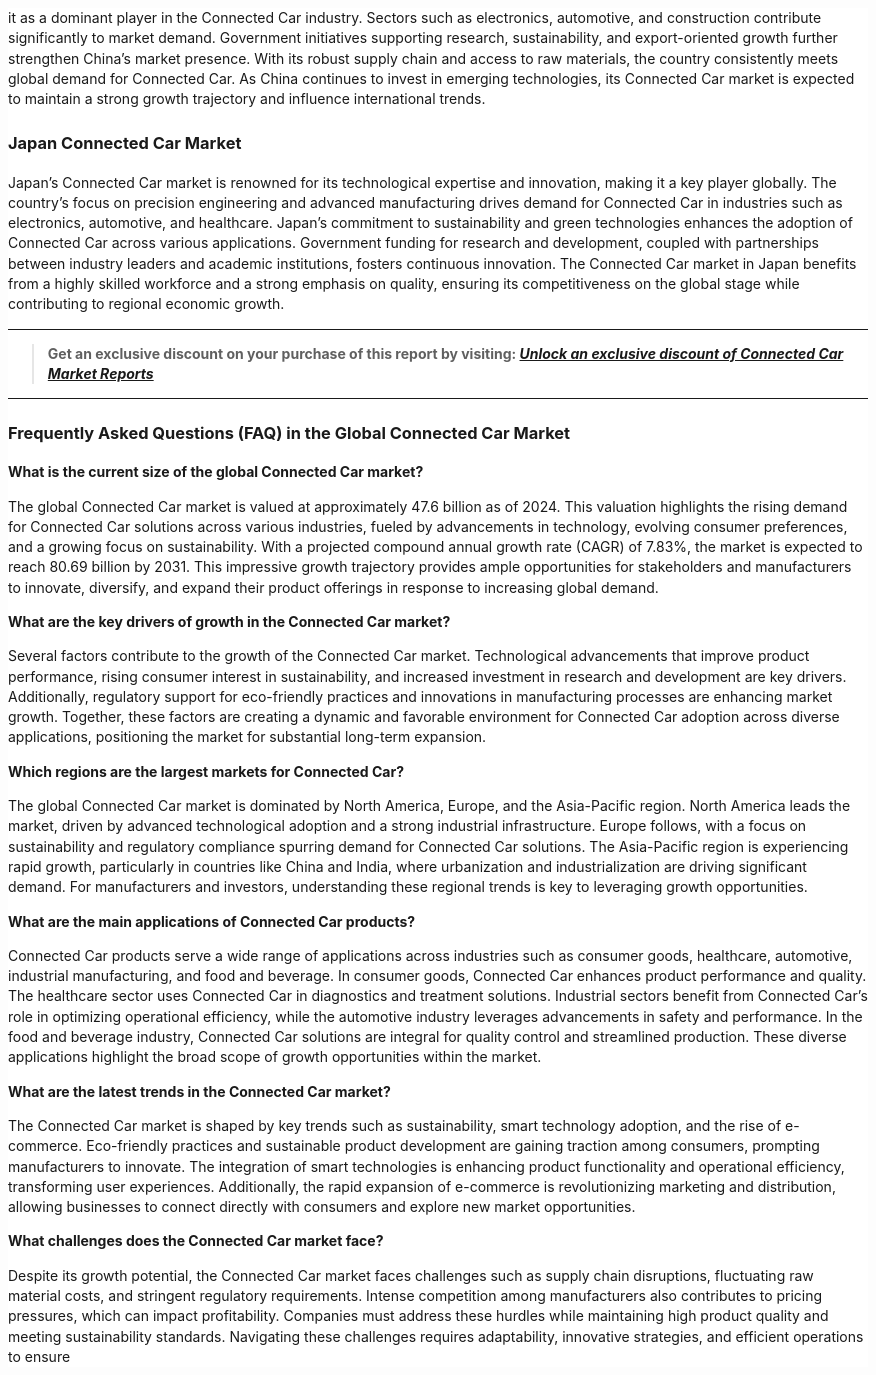 it as a dominant player in the Connected Car industry. Sectors such as electronics, automotive, and construction contribute significantly to market demand. Government initiatives supporting research, sustainability, and export-oriented growth further strengthen China&rsquo;s market presence. With its robust supply chain and access to raw materials, the country consistently meets global demand for Connected Car. As China continues to invest in emerging technologies, its Connected Car market is expected to maintain a strong growth trajectory and influence international trends.</p><h3>Japan Connected Car Market</h3><p>Japan&rsquo;s Connected Car market is renowned for its technological expertise and innovation, making it a key player globally. The country&rsquo;s focus on precision engineering and advanced manufacturing drives demand for Connected Car in industries such as electronics, automotive, and healthcare. Japan&rsquo;s commitment to sustainability and green technologies enhances the adoption of Connected Car across various applications. Government funding for research and development, coupled with partnerships between industry leaders and academic institutions, fosters continuous innovation. The Connected Car market in Japan benefits from a highly skilled workforce and a strong emphasis on quality, ensuring its competitiveness on the global stage while contributing to regional economic growth.</p><hr /><blockquote><p><strong>Get an exclusive discount on your purchase of this report by visiting: <em><a href="://marketresearchpulse.com/ask-for-discount/120804?utm_source=Github&amp;utm_medium=0110">Unlock an exclusive discount of Connected Car Market Reports</a></em>&nbsp;</strong></p></blockquote><hr /><h3>Frequently Asked Questions (FAQ) in the Global Connected Car Market</h3><p><strong>What is the current size of the global Connected Car market?</strong></p><p>The global Connected Car market is valued at approximately 47.6 billion as of 2024. This valuation highlights the rising demand for Connected Car solutions across various industries, fueled by advancements in technology, evolving consumer preferences, and a growing focus on sustainability. With a projected compound annual growth rate (CAGR) of 7.83%, the market is expected to reach 80.69 billion by 2031. This impressive growth trajectory provides ample opportunities for stakeholders and manufacturers to innovate, diversify, and expand their product offerings in response to increasing global demand.</p><p><strong>What are the key drivers of growth in the Connected Car market?</strong></p><p>Several factors contribute to the growth of the Connected Car market. Technological advancements that improve product performance, rising consumer interest in sustainability, and increased investment in research and development are key drivers. Additionally, regulatory support for eco-friendly practices and innovations in manufacturing processes are enhancing market growth. Together, these factors are creating a dynamic and favorable environment for Connected Car adoption across diverse applications, positioning the market for substantial long-term expansion.</p><p><strong>Which regions are the largest markets for Connected Car?</strong></p><p>The global Connected Car market is dominated by North America, Europe, and the Asia-Pacific region. North America leads the market, driven by advanced technological adoption and a strong industrial infrastructure. Europe follows, with a focus on sustainability and regulatory compliance spurring demand for Connected Car solutions. The Asia-Pacific region is experiencing rapid growth, particularly in countries like China and India, where urbanization and industrialization are driving significant demand. For manufacturers and investors, understanding these regional trends is key to leveraging growth opportunities.</p><p><strong>What are the main applications of Connected Car products?</strong></p><p>Connected Car products serve a wide range of applications across industries such as consumer goods, healthcare, automotive, industrial manufacturing, and food and beverage. In consumer goods, Connected Car enhances product performance and quality. The healthcare sector uses Connected Car in diagnostics and treatment solutions. Industrial sectors benefit from Connected Car&rsquo;s role in optimizing operational efficiency, while the automotive industry leverages advancements in safety and performance. In the food and beverage industry, Connected Car solutions are integral for quality control and streamlined production. These diverse applications highlight the broad scope of growth opportunities within the market.</p><p><strong>What are the latest trends in the Connected Car market?</strong></p><p>The Connected Car market is shaped by key trends such as sustainability, smart technology adoption, and the rise of e-commerce. Eco-friendly practices and sustainable product development are gaining traction among consumers, prompting manufacturers to innovate. The integration of smart technologies is enhancing product functionality and operational efficiency, transforming user experiences. Additionally, the rapid expansion of e-commerce is revolutionizing marketing and distribution, allowing businesses to connect directly with consumers and explore new market opportunities.</p><p><strong>What challenges does the Connected Car market face?</strong></p><p>Despite its growth potential, the Connected Car market faces challenges such as supply chain disruptions, fluctuating raw material costs, and stringent regulatory requirements. Intense competition among manufacturers also contributes to pricing pressures, which can impact profitability. Companies must address these hurdles while maintaining high product quality and meeting sustainability standards. Navigating these challenges requires adaptability, innovative strategies, and efficient operations to ensure